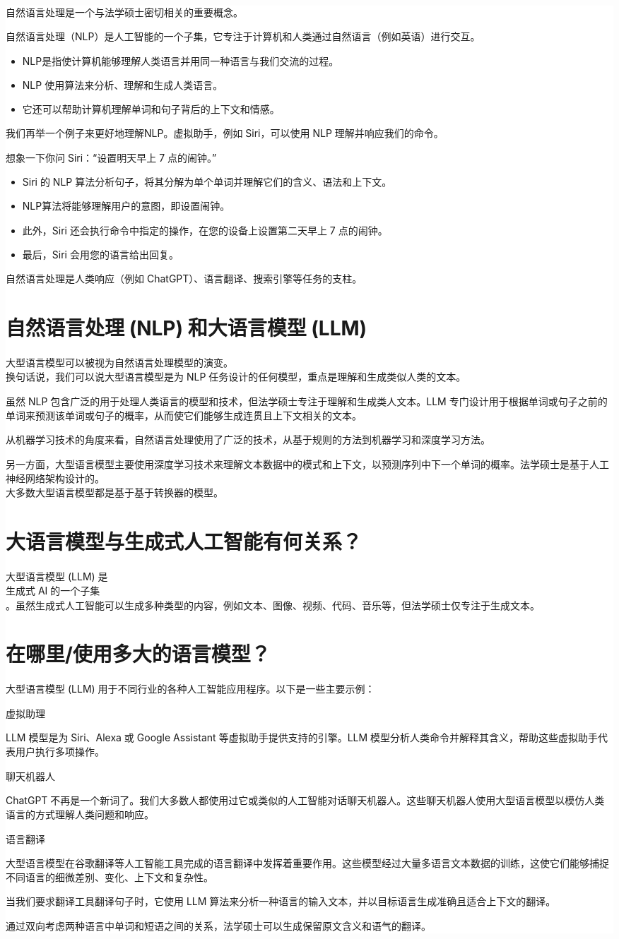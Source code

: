 自然语言处理是一个与法学硕士密切相关的重要概念。  
  
自然语言处理（NLP）是人工智能的一个子集，它专注于计算机和人类通过自然语言（例如英语）进行交互。  
- NLP是指使计算机能够理解人类语言并用同一种语言与我们交流的过程。  
  
- NLP 使用算法来分析、理解和生成人类语言。  
  
- 它还可以帮助计算机理解单词和句子背后的上下文和情感。  
  
我们再举一个例子来更好地理解NLP。虚拟助手，例如 Siri，可以使用 NLP 理解并响应我们的命令。  
  
想象一下你问 Siri：“设置明天早上 7 点的闹钟。”  
- Siri 的 NLP 算法分析句子，将其分解为单个单词并理解它们的含义、语法和上下文。  
  
- NLP算法将能够理解用户的意图，即设置闹钟。  
  
- 此外，Siri 还会执行命令中指定的操作，在您的设备上设置第二天早上 7 点的闹钟。  
  
- 最后，Siri 会用您的语言给出回复。  
  
自然语言处理是人类响应（例如 ChatGPT）、语言翻译、搜索引擎等任务的支柱。  
# 自然语言处理 (NLP) 和大语言模型 (LLM)  
  
大型语言模型可以被视为自然语言处理模型的演变。  
换句话说，我们可以说大型语言模型是为 NLP 任务设计的任何模型，重点是理解和生成类似人类的文本。  
  
虽然 NLP 包含广泛的用于处理人类语言的模型和技术，但法学硕士专注于理解和生成类人文本。LLM 专门设计用于根据单词或句子之前的单词来预测该单词或句子的概率，从而使它们能够生成连贯且上下文相关的文本。  
  
从机器学习技术的角度来看，自然语言处理使用了广泛的技术，从基于规则的方法到机器学习和深度学习方法。  
  
另一方面，大型语言模型主要使用深度学习技术来理解文本数据中的模式和上下文，以预测序列中下一个单词的概率。法学硕士是基于人工神经网络架构设计的。  
大多数大型语言模型都是基于基于转换器的模型。  
# 大语言模型与生成式人工智能有何关系？  
  
大型语言模型 (LLM) 是  
生成式 AI 的一个子集  
。虽然生成式人工智能可以生成多种类型的内容，例如文本、图像、视频、代码、音乐等，但法学硕士仅专注于生成文本。  
# 在哪里/使用多大的语言模型？  
  
大型语言模型 (LLM) 用于不同行业的各种人工智能应用程序。以下是一些主要示例：  
  
虚拟助理  
  
LLM 模型是为 Siri、Alexa 或 Google Assistant 等虚拟助手提供支持的引擎。LLM 模型分析人类命令并解释其含义，帮助这些虚拟助手代表用户执行多项操作。  
  
聊天机器人  
  
ChatGPT 不再是一个新词了。我们大多数人都使用过它或类似的人工智能对话聊天机器人。这些聊天机器人使用大型语言模型以模仿人类语言的方式理解人类问题和响应。  
  
语言翻译  
  
大型语言模型在谷歌翻译等人工智能工具完成的语言翻译中发挥着重要作用。这些模型经过大量多语言文本数据的训练，这使它们能够捕捉不同语言的细微差别、变化、上下文和复杂性。  
  
当我们要求翻译工具翻译句子时，它使用 LLM 算法来分析一种语言的输入文本，并以目标语言生成准确且适合上下文的翻译。  
  
通过双向考虑两种语言中单词和短语之间的关系，法学硕士可以生成保留原文含义和语气的翻译。  
  